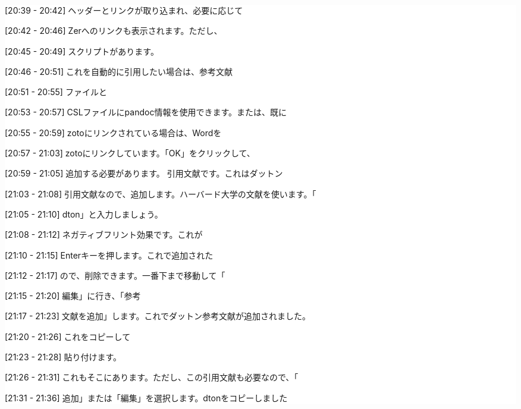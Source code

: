 [20:39 - 20:42]
ヘッダーとリンクが取り込まれ、必要に応じて

[20:42 - 20:46]
Zerへのリンクも表示されます。ただし、

[20:45 - 20:49]
スクリプトがあります。

[20:46 - 20:51]
これを自動的に引用したい場合は、参考文献

[20:51 - 20:55]
ファイルと

[20:53 - 20:57]
CSLファイルにpandoc情報を使用できます。または、既に

[20:55 - 20:59]
zotoにリンクされている場合は、Wordを

[20:57 - 21:03]
zotoにリンクしています。「OK」をクリックして、

[20:59 - 21:05]
追加する必要があります。 引用文献です。これはダットン

[21:03 - 21:08]
引用文献なので、追加します。ハーバード大学の文献を使います。「

[21:05 - 21:10]
dton」と入力しましょう。

[21:08 - 21:12]
ネガティブフリント効果です。これが

[21:10 - 21:15]
Enterキーを押します。これで追加された

[21:12 - 21:17]
ので、削除できます。一番下まで移動して「

[21:15 - 21:20]
編集」に行き、「参考

[21:17 - 21:23]
文献を追加」します。これでダットン参考文献が追加されました。

[21:20 - 21:26]
これをコピーして

[21:23 - 21:28]
貼り付けます。

[21:26 - 21:31]
これもそこにあります。ただし、この引用文献も必要なので、「

[21:31 - 21:36]
追加」または「編集」を選択します。dtonをコピーしました
